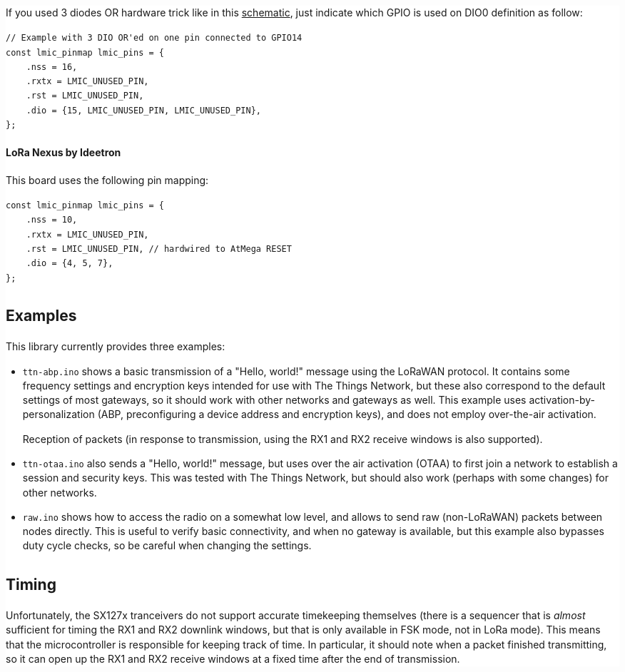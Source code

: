 If you used 3 diodes OR hardware trick like in this [schematic](https://github.com/hallard/WeMos-Lora), just indicate which GPIO is used on DIO0 definition as follow:

```arduino
// Example with 3 DIO OR'ed on one pin connected to GPIO14
const lmic_pinmap lmic_pins = {
    .nss = 16,
    .rxtx = LMIC_UNUSED_PIN,
    .rst = LMIC_UNUSED_PIN,
    .dio = {15, LMIC_UNUSED_PIN, LMIC_UNUSED_PIN},
};
```

#### LoRa Nexus by Ideetron
This board uses the following pin mapping:

    const lmic_pinmap lmic_pins = {
        .nss = 10,
        .rxtx = LMIC_UNUSED_PIN,
        .rst = LMIC_UNUSED_PIN, // hardwired to AtMega RESET
        .dio = {4, 5, 7},
    };

Examples
--------
This library currently provides three examples:

 - `ttn-abp.ino` shows a basic transmission of a "Hello, world!" message
   using the LoRaWAN protocol. It contains some frequency settings and
   encryption keys intended for use with The Things Network, but these
   also correspond to the default settings of most gateways, so it
   should work with other networks and gateways as well. This example
   uses activation-by-personalization (ABP, preconfiguring a device
   address and encryption keys), and does not employ over-the-air
   activation.

   Reception of packets (in response to transmission, using the RX1 and
   RX2 receive windows is also supported).

 - `ttn-otaa.ino` also sends a "Hello, world!" message, but uses over
   the air activation (OTAA) to first join a network to establish a
   session and security keys. This was tested with The Things Network,
   but should also work (perhaps with some changes) for other networks.

 - `raw.ino` shows how to access the radio on a somewhat low level,
   and allows to send raw (non-LoRaWAN) packets between nodes directly.
   This is useful to verify basic connectivity, and when no gateway is
   available, but this example also bypasses duty cycle checks, so be
   careful when changing the settings.

Timing
------
Unfortunately, the SX127x tranceivers do not support accurate timekeeping themselves (there is a sequencer that is *almost* sufficient for timing the RX1 and RX2 downlink windows, but that is only available in FSK mode, not in LoRa mode). This means that the microcontroller is responsible for keeping track of time. In particular, it should note when a packet finished transmitting, so it can open up the RX1 and RX2 receive windows at a fixed time after the end of transmission.
